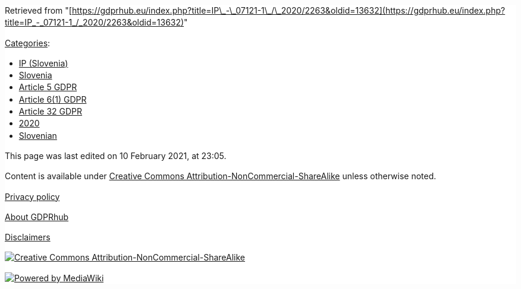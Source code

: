 
Retrieved from "[https://gdprhub.eu/index.php?title=IP\_-\_07121-1\_/\_2020/2263&oldid=13632](https://gdprhub.eu/index.php?title=IP_-_07121-1_/_2020/2263&oldid=13632)"

[Categories](/index.php?title=Special:Categories "Special:Categories"):

*   [IP (Slovenia)](/index.php?title=Category:IP_\(Slovenia\) "Category:IP (Slovenia)")
*   [Slovenia](/index.php?title=Category:Slovenia "Category:Slovenia")
*   [Article 5 GDPR](/index.php?title=Category:Article_5_GDPR "Category:Article 5 GDPR")
*   [Article 6(1) GDPR](/index.php?title=Category:Article_6\(1\)_GDPR "Category:Article 6(1) GDPR")
*   [Article 32 GDPR](/index.php?title=Category:Article_32_GDPR "Category:Article 32 GDPR")
*   [2020](/index.php?title=Category:2020 "Category:2020")
*   [Slovenian](/index.php?title=Category:Slovenian "Category:Slovenian")

This page was last edited on 10 February 2021, at 23:05.

Content is available under [Creative Commons Attribution-NonCommercial-ShareAlike](https://creativecommons.org/licenses/by-nc-sa/4.0/) unless otherwise noted.

[Privacy policy](/index.php?title=GDPRhub:Privacy_policy)

[About GDPRhub](/index.php?title=GDPRhub:About)

[Disclaimers](/index.php?title=GDPRhub:General_disclaimer)

[![Creative Commons Attribution-NonCommercial-ShareAlike](/resources/assets/licenses/cc-by-nc-sa.png)](https://creativecommons.org/licenses/by-nc-sa/4.0/)

[![Powered by MediaWiki](/resources/assets/poweredby_mediawiki_88x31.png)](https://www.mediawiki.org/)